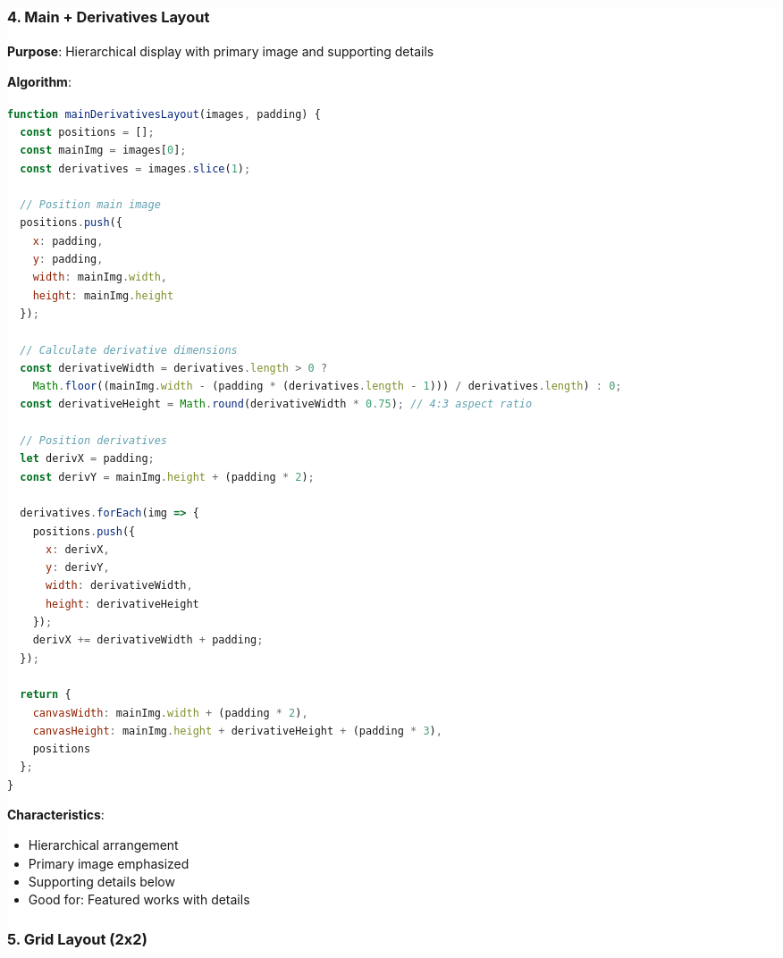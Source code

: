 ### 4. Main + Derivatives Layout

**Purpose**: Hierarchical display with primary image and supporting details

**Algorithm**:
```javascript
function mainDerivativesLayout(images, padding) {
  const positions = [];
  const mainImg = images[0];
  const derivatives = images.slice(1);
  
  // Position main image
  positions.push({
    x: padding,
    y: padding,
    width: mainImg.width,
    height: mainImg.height
  });
  
  // Calculate derivative dimensions
  const derivativeWidth = derivatives.length > 0 ? 
    Math.floor((mainImg.width - (padding * (derivatives.length - 1))) / derivatives.length) : 0;
  const derivativeHeight = Math.round(derivativeWidth * 0.75); // 4:3 aspect ratio
  
  // Position derivatives
  let derivX = padding;
  const derivY = mainImg.height + (padding * 2);
  
  derivatives.forEach(img => {
    positions.push({
      x: derivX,
      y: derivY,
      width: derivativeWidth,
      height: derivativeHeight
    });
    derivX += derivativeWidth + padding;
  });
  
  return {
    canvasWidth: mainImg.width + (padding * 2),
    canvasHeight: mainImg.height + derivativeHeight + (padding * 3),
    positions
  };
}
```

**Characteristics**:
- Hierarchical arrangement
- Primary image emphasized
- Supporting details below
- Good for: Featured works with details

### 5. Grid Layout (2x2)
